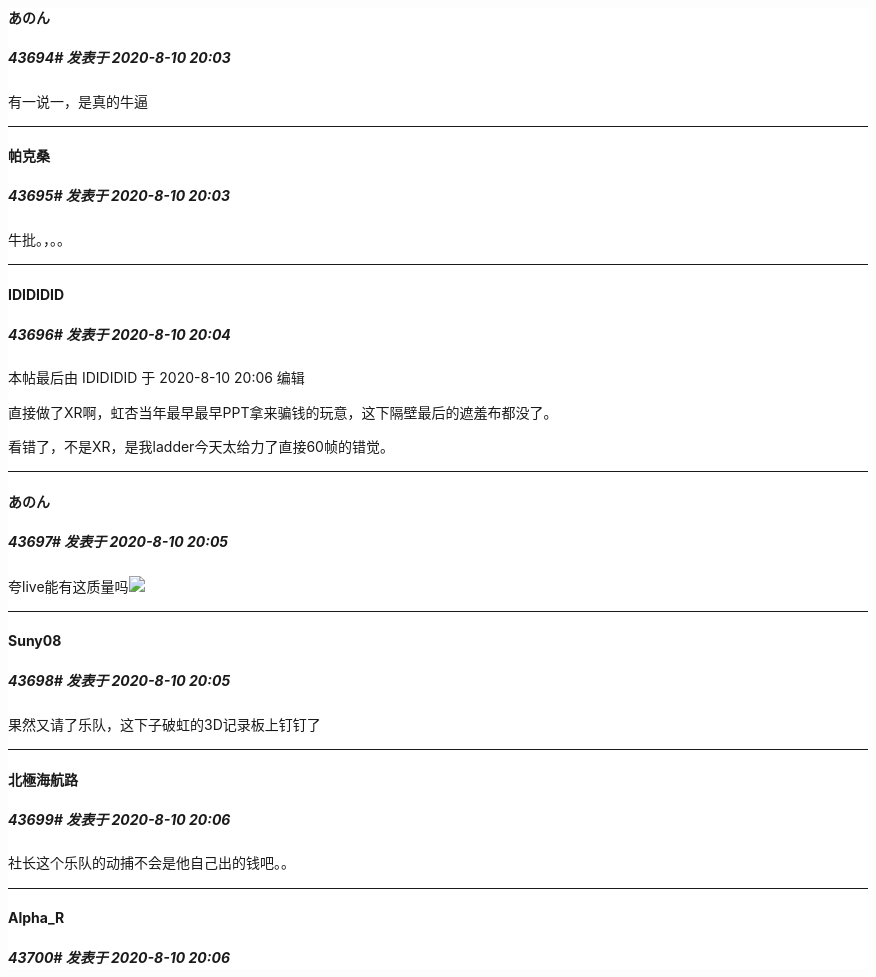 ####  あのん  
##### 43694#       发表于 2020-8-10 20:03


有一说一，是真的牛逼


-----

####  帕克桑  
##### 43695#       发表于 2020-8-10 20:03


牛批。，。。


-----

####  IDIDIDID  
##### 43696#       发表于 2020-8-10 20:04


 本帖最后由 IDIDIDID 于 2020-8-10 20:06 编辑 

直接做了XR啊，虹杏当年最早最早PPT拿来骗钱的玩意，这下隔壁最后的遮羞布都没了。


看错了，不是XR，是我ladder今天太给力了直接60帧的错觉。


-----

####  あのん  
##### 43697#       发表于 2020-8-10 20:05


夸live能有这质量吗<img src="https://static.saraba1st.com/image/smiley/face2017/067.png" referrerpolicy="no-referrer">


-----

####  Suny08  
##### 43698#       发表于 2020-8-10 20:05


果然又请了乐队，这下子破虹的3D记录板上钉钉了


-----

####  北極海航路  
##### 43699#       发表于 2020-8-10 20:06


社长这个乐队的动捕不会是他自己出的钱吧。。


-----

####  Alpha_R  
##### 43700#       发表于 2020-8-10 20:06

